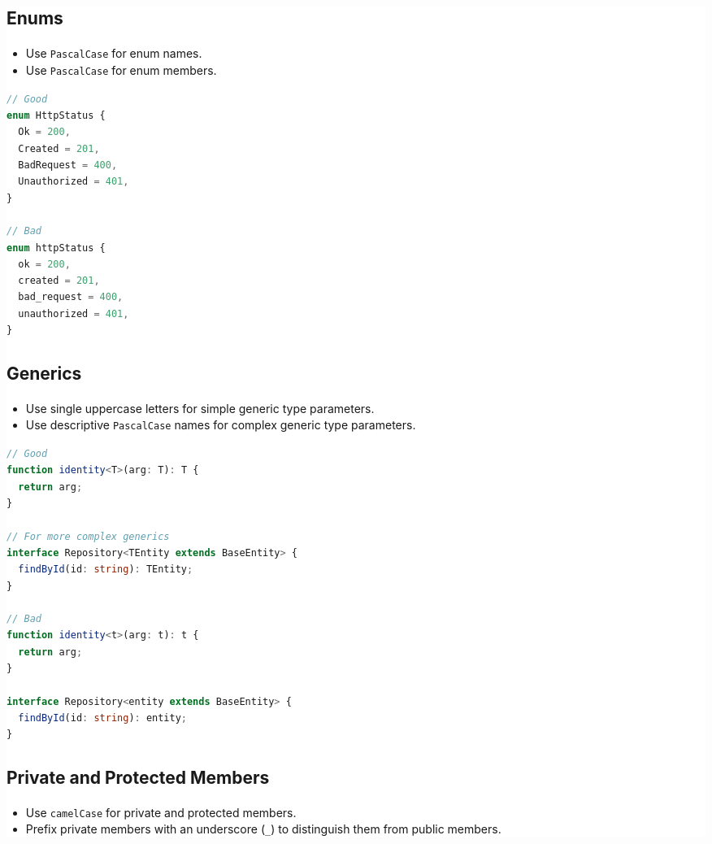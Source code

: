 ## Enums

- Use `PascalCase` for enum names.
- Use `PascalCase` for enum members.

```typescript
// Good
enum HttpStatus {
  Ok = 200,
  Created = 201,
  BadRequest = 400,
  Unauthorized = 401,
}

// Bad
enum httpStatus {
  ok = 200,
  created = 201,
  bad_request = 400,
  unauthorized = 401,
}
```

## Generics

- Use single uppercase letters for simple generic type parameters.
- Use descriptive `PascalCase` names for complex generic type parameters.

```typescript
// Good
function identity<T>(arg: T): T {
  return arg;
}

// For more complex generics
interface Repository<TEntity extends BaseEntity> {
  findById(id: string): TEntity;
}

// Bad
function identity<t>(arg: t): t {
  return arg;
}

interface Repository<entity extends BaseEntity> {
  findById(id: string): entity;
}
```

## Private and Protected Members

- Use `camelCase` for private and protected members.
- Prefix private members with an underscore (`_`) to distinguish them from public members.
